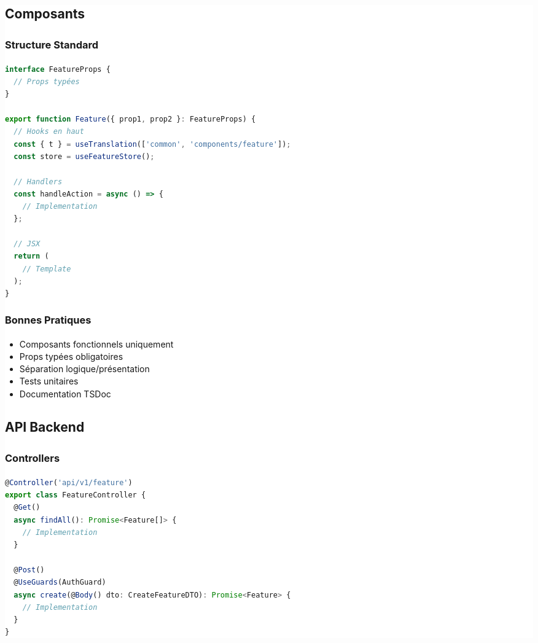 ## Composants

### Structure Standard

```typescript
interface FeatureProps {
  // Props typées
}

export function Feature({ prop1, prop2 }: FeatureProps) {
  // Hooks en haut
  const { t } = useTranslation(['common', 'components/feature']);
  const store = useFeatureStore();

  // Handlers
  const handleAction = async () => {
    // Implementation
  };

  // JSX
  return (
    // Template
  );
}
```

### Bonnes Pratiques

- Composants fonctionnels uniquement
- Props typées obligatoires
- Séparation logique/présentation
- Tests unitaires
- Documentation TSDoc

## API Backend

### Controllers

```typescript
@Controller('api/v1/feature')
export class FeatureController {
  @Get()
  async findAll(): Promise<Feature[]> {
    // Implementation
  }

  @Post()
  @UseGuards(AuthGuard)
  async create(@Body() dto: CreateFeatureDTO): Promise<Feature> {
    // Implementation
  }
}
```
